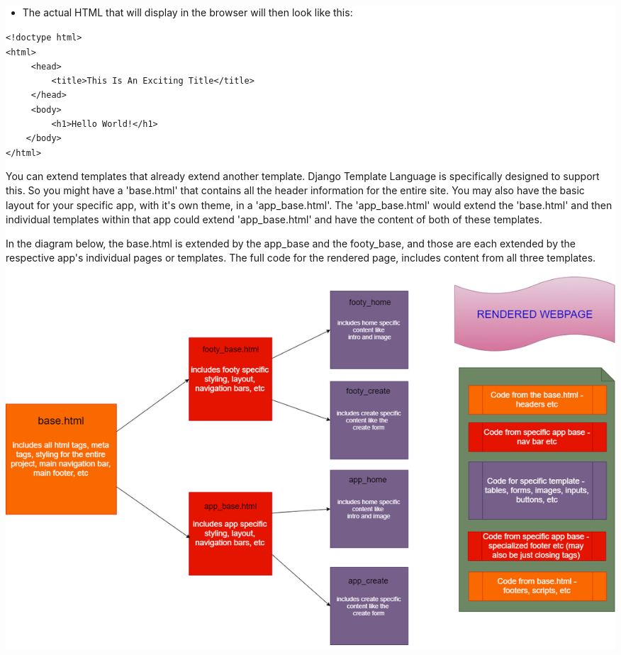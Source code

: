 - The actual HTML that will display in the browser will then look like this:

         
```django
<!doctype html>
<html>
     <head>
         <title>This Is An Exciting Title</title>
     </head>
     <body>
         <h1>Hello World!</h1>
    </body>
</html>
```


You can extend templates that already extend another template. Django Template Language is specifically designed to support this. So you might have a 'base.html' that contains all the header information for the entire site. You may also have the basic layout for your specific app, with it's own theme, in a 'app_base.html'. The 'app_base.html' would extend the 'base.html' and then individual templates within that app could extend 'app_base.html' and have the content of both of these templates.

In the diagram below, the base.html is extended by the app_base and the footy_base, and those are each extended by the respective app's individual pages or templates. The full code for the rendered page, includes content from all three templates.

![Items.png](/.attachments/Items-4fe3ea14-052c-4af0-a086-60c621963dd0.png)




           

